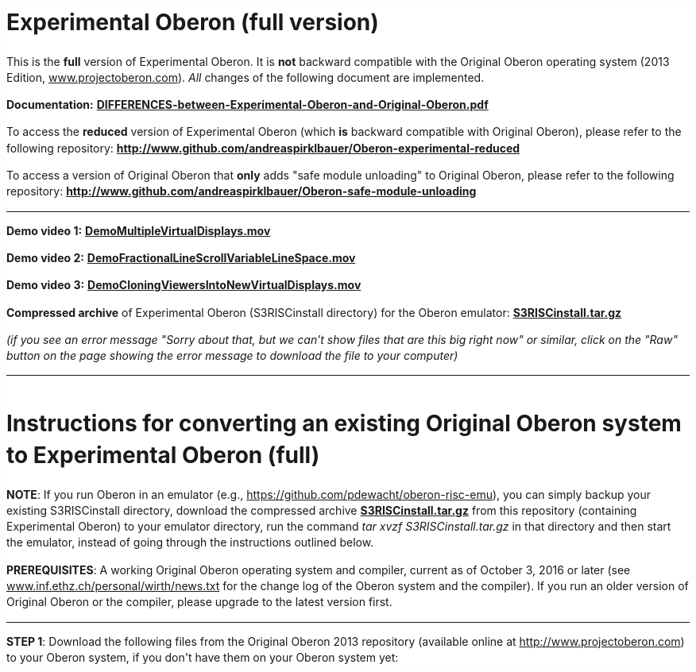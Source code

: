 # Experimental Oberon (full version)
This is the **full** version of Experimental Oberon. It is **not** backward compatible with the Original Oberon operating system (2013 Edition, www.projectoberon.com). *All* changes of the following document are implemented.

**Documentation:** [**DIFFERENCES-between-Experimental-Oberon-and-Original-Oberon.pdf**](Documentation/DIFFERENCES-between-Experimental-Oberon-and-Original-Oberon.pdf)

To access the **reduced** version of Experimental Oberon (which **is** backward compatible with Original Oberon), please refer to the following repository: **http://www.github.com/andreaspirklbauer/Oberon-experimental-reduced**

To access a version of Original Oberon that **only** adds "safe module unloading" to Original Oberon, please refer to the following repository: **http://www.github.com/andreaspirklbauer/Oberon-safe-module-unloading**

------------------------------------------------------

**Demo video 1:** [**DemoMultipleVirtualDisplays.mov**](Documentation/DemoMultipleVirtualDisplays.mov)

**Demo video 2:** [**DemoFractionalLineScrollVariableLineSpace.mov**](Documentation/DemoFractionalLineScrollVariableLineSpace.mov)

**Demo video 3:** [**DemoCloningViewersIntoNewVirtualDisplays.mov**](Documentation/DemoCloningViewersIntoNewVirtualDisplays.mov)

**Compressed archive** of Experimental Oberon (S3RISCinstall directory) for the Oberon emulator: [**S3RISCinstall.tar.gz**](Documentation/S3RISCinstall.tar.gz)

*(if you see an error message "Sorry about that, but we can’t show files that are this big right now" or similar, click on the "Raw" button on the page showing the error message to download the file to your computer)*

------------------------------------------------------

# Instructions for converting an existing Original Oberon system to Experimental Oberon (full)

**NOTE**: If you run Oberon in an emulator (e.g., https://github.com/pdewacht/oberon-risc-emu), you can simply backup your existing S3RISCinstall directory, download the compressed archive [**S3RISCinstall.tar.gz**](Documentation/S3RISCinstall.tar.gz) from this repository (containing Experimental Oberon) to your emulator directory, run the command *tar xvzf S3RISCinstall.tar.gz* in that directory and then start the emulator, instead of going through the instructions outlined below.

**PREREQUISITES**: A working Original Oberon operating system and compiler, current as of October 3, 2016 or later (see www.inf.ethz.ch/personal/wirth/news.txt for the change log of the Oberon system and the compiler). If you run an older version of Original Oberon or the compiler, please upgrade to the latest version first.

------------------------------------------------------

**STEP 1**: Download the following files from the Original Oberon 2013 repository (available online at http://www.projectoberon.com) to your Oberon system, if you don't have them on your Oberon system yet:
